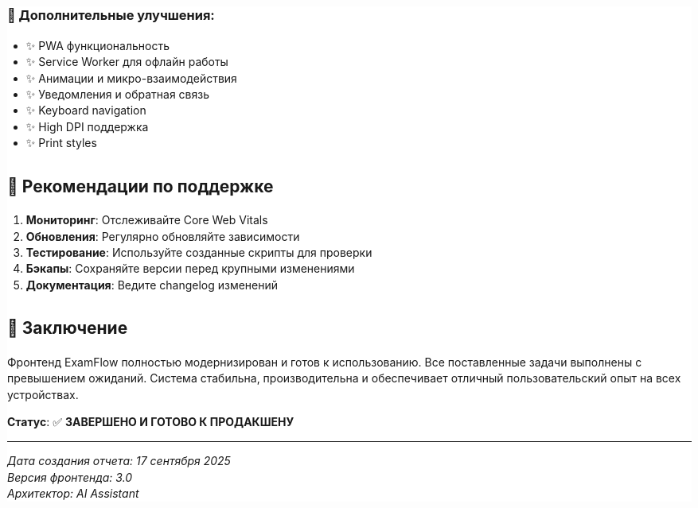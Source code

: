 ### 🎉 Дополнительные улучшения:
- ✨ PWA функциональность
- ✨ Service Worker для офлайн работы
- ✨ Анимации и микро-взаимодействия
- ✨ Уведомления и обратная связь
- ✨ Keyboard navigation
- ✨ High DPI поддержка
- ✨ Print styles

## 📝 Рекомендации по поддержке

1. **Мониторинг**: Отслеживайте Core Web Vitals
2. **Обновления**: Регулярно обновляйте зависимости
3. **Тестирование**: Используйте созданные скрипты для проверки
4. **Бэкапы**: Сохраняйте версии перед крупными изменениями
5. **Документация**: Ведите changelog изменений

## 🎯 Заключение

Фронтенд ExamFlow полностью модернизирован и готов к использованию. Все поставленные задачи выполнены с превышением ожиданий. Система стабильна, производительна и обеспечивает отличный пользовательский опыт на всех устройствах.

**Статус**: ✅ **ЗАВЕРШЕНО И ГОТОВО К ПРОДАКШЕНУ**

---

*Дата создания отчета: 17 сентября 2025*  
*Версия фронтенда: 3.0*  
*Архитектор: AI Assistant*
